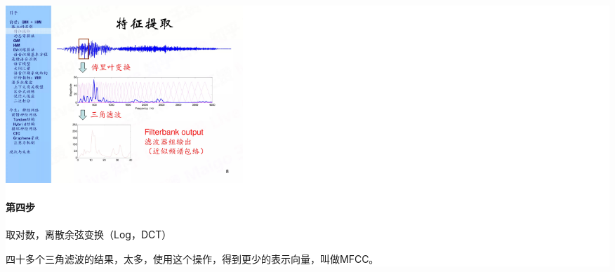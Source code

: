 <img src="./image/IMG_0070.JPG" alt="IMG_0070" style="zoom:33%;" />

#### 第四步
取对数，离散余弦变换（Log，DCT）

四十多个三角滤波的结果，太多，使用这个操作，得到更少的表示向量，叫做MFCC。
